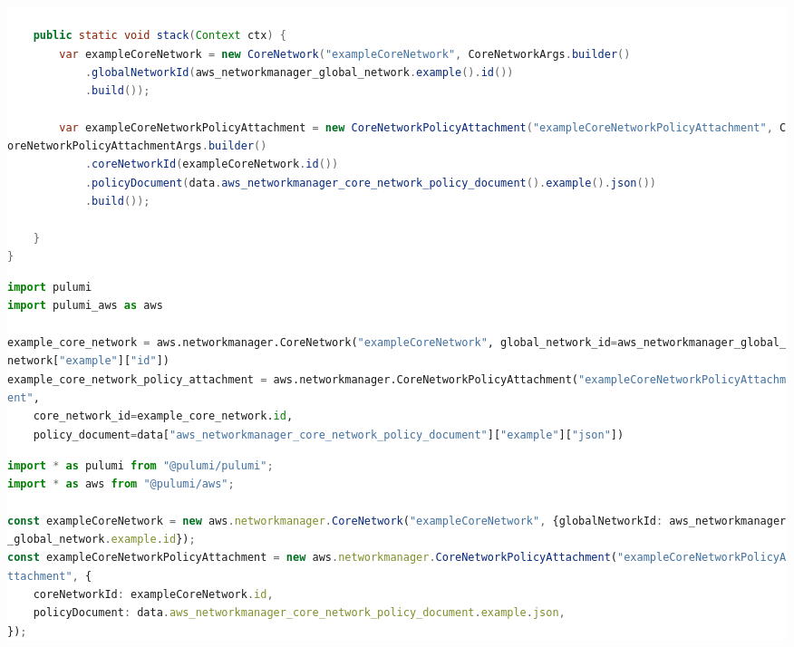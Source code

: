 ```java

    public static void stack(Context ctx) {
        var exampleCoreNetwork = new CoreNetwork("exampleCoreNetwork", CoreNetworkArgs.builder()        
            .globalNetworkId(aws_networkmanager_global_network.example().id())
            .build());

        var exampleCoreNetworkPolicyAttachment = new CoreNetworkPolicyAttachment("exampleCoreNetworkPolicyAttachment", CoreNetworkPolicyAttachmentArgs.builder()        
            .coreNetworkId(exampleCoreNetwork.id())
            .policyDocument(data.aws_networkmanager_core_network_policy_document().example().json())
            .build());

    }
}
```


</pulumi-choosable>
</div>


<div>
<pulumi-choosable type="language" values="python">

```python
import pulumi
import pulumi_aws as aws

example_core_network = aws.networkmanager.CoreNetwork("exampleCoreNetwork", global_network_id=aws_networkmanager_global_network["example"]["id"])
example_core_network_policy_attachment = aws.networkmanager.CoreNetworkPolicyAttachment("exampleCoreNetworkPolicyAttachment",
    core_network_id=example_core_network.id,
    policy_document=data["aws_networkmanager_core_network_policy_document"]["example"]["json"])
```


</pulumi-choosable>
</div>


<div>
<pulumi-choosable type="language" values="typescript">


```typescript
import * as pulumi from "@pulumi/pulumi";
import * as aws from "@pulumi/aws";

const exampleCoreNetwork = new aws.networkmanager.CoreNetwork("exampleCoreNetwork", {globalNetworkId: aws_networkmanager_global_network.example.id});
const exampleCoreNetworkPolicyAttachment = new aws.networkmanager.CoreNetworkPolicyAttachment("exampleCoreNetworkPolicyAttachment", {
    coreNetworkId: exampleCoreNetwork.id,
    policyDocument: data.aws_networkmanager_core_network_policy_document.example.json,
});
```

